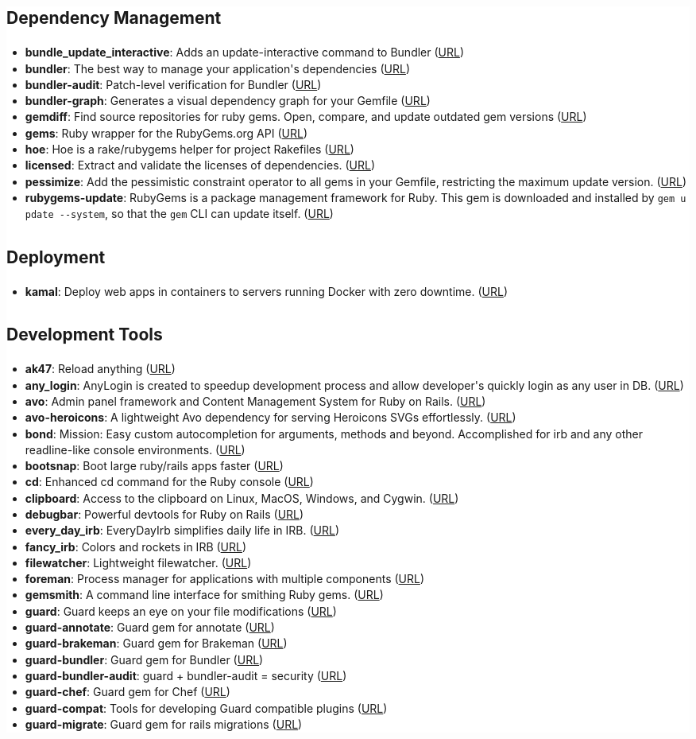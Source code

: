 ## Dependency Management

*   **bundle_update_interactive**: Adds an update-interactive command to Bundler ([URL](https://github.com/mattbrictson/bundle_update_interactive))
*   **bundler**: The best way to manage your application's dependencies ([URL](https://bundler.io))
*   **bundler-audit**: Patch-level verification for Bundler ([URL](https://github.com/rubysec/bundler-audit#readme))
*   **bundler-graph**: Generates a visual dependency graph for your Gemfile ([URL](https://github.com/rubygems/bundler-graph))
*   **gemdiff**: Find source repositories for ruby gems. Open, compare, and update outdated gem versions ([URL](https://github.com/teeparham/gemdiff))
*   **gems**: Ruby wrapper for the RubyGems.org API ([URL](https://github.com/rubygems/gems))
*   **hoe**: Hoe is a rake/rubygems helper for project Rakefiles ([URL](http://www.zenspider.com/projects/hoe.html))
*   **licensed**: Extract and validate the licenses of dependencies. ([URL](https://github.com/github/licensed))
*   **pessimize**: Add the pessimistic constraint operator to all gems in your Gemfile, restricting the maximum update version. ([URL](https://github.com/joonty/pessimize))
*   **rubygems-update**: RubyGems is a package management framework for Ruby. This gem is downloaded and installed by `gem update --system`, so that the `gem` CLI can update itself. ([URL](https://guides.rubygems.org))

## Deployment

*   **kamal**: Deploy web apps in containers to servers running Docker with zero downtime. ([URL](https://github.com/basecamp/kamal))

## Development Tools

*   **ak47**: Reload anything ([URL](https://rubygems.org/gems/ak47))
*   **any_login**: AnyLogin is created to speedup development process and allow developer's quickly login as any user in DB. ([URL](https://github.com/igorkasyanchuk))
*   **avo**: Admin panel framework and Content Management System for Ruby on Rails. ([URL](https://avohq.io))
*   **avo-heroicons**: A lightweight Avo dependency for serving Heroicons SVGs effortlessly. ([URL](https://avohq.io))
*   **bond**: Mission: Easy custom autocompletion for arguments, methods and beyond. Accomplished for irb and any other readline-like console environments. ([URL](http://tagaholic.me/bond/))
*   **bootsnap**: Boot large ruby/rails apps faster ([URL](https://github.com/Shopify/bootsnap))
*   **cd**: Enhanced cd command for the Ruby console ([URL](https://github.com/janlelis/cd))
*   **clipboard**: Access to the clipboard on Linux, MacOS, Windows, and Cygwin. ([URL](https://github.com/janlelis/clipboard))
*   **debugbar**: Powerful devtools for Ruby on Rails ([URL](https://debugbar.dev))
*   **every_day_irb**: EveryDayIrb simplifies daily life in IRB. ([URL](https://irb.tools))
*   **fancy_irb**: Colors and rockets in IRB ([URL](https://github.com/janlelis/fancy_irb))
*   **filewatcher**: Lightweight filewatcher. ([URL](http://github.com/filewatcher/filewatcher))
*   **foreman**: Process manager for applications with multiple components ([URL](https://github.com/ddollar/foreman))
*   **gemsmith**: A command line interface for smithing Ruby gems. ([URL](https://alchemists.io/projects/gemsmith))
*   **guard**: Guard keeps an eye on your file modifications ([URL](https://github.com/guard/guard))
*   **guard-annotate**: Guard gem for annotate ([URL](http://craigjolicoeur.com))
*   **guard-brakeman**: Guard gem for Brakeman ([URL](https://github.com/guard/guard-brakeman))
*   **guard-bundler**: Guard gem for Bundler ([URL](https://rubygems.org/gems/guard-bundler))
*   **guard-bundler-audit**: guard + bundler-audit = security ([URL](https://github.com/christianhellsten/guard-bundler-audit))
*   **guard-chef**: Guard gem for Chef ([URL](http://rubygems.org/gems/guard-chef))
*   **guard-compat**: Tools for developing Guard compatible plugins ([URL](https://rubygems.org/gems/guard-compat))
*   **guard-migrate**: Guard gem for rails migrations ([URL](http://rubygems.org/gems/guard-migrate))